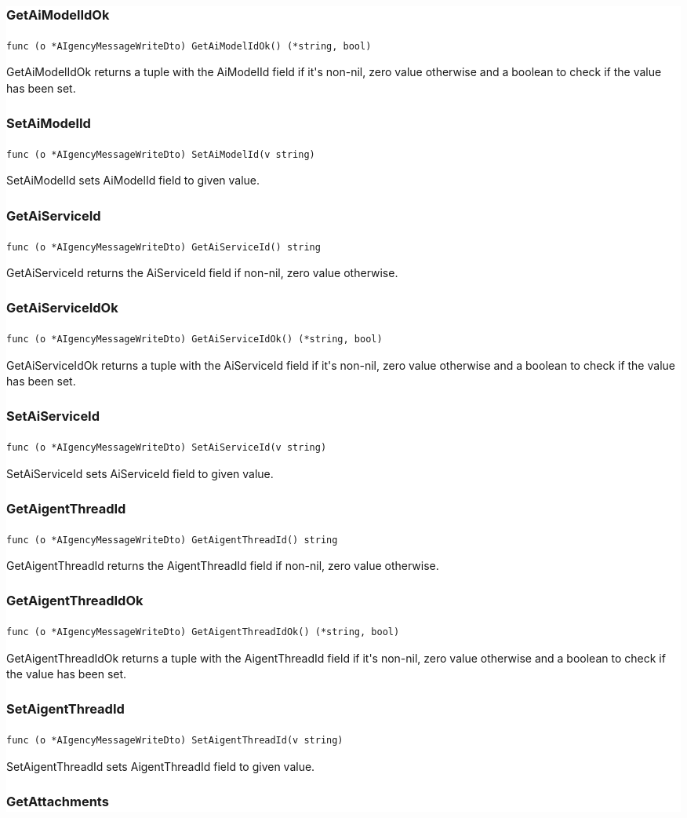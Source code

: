 ### GetAiModelIdOk

`func (o *AIgencyMessageWriteDto) GetAiModelIdOk() (*string, bool)`

GetAiModelIdOk returns a tuple with the AiModelId field if it's non-nil, zero value otherwise
and a boolean to check if the value has been set.

### SetAiModelId

`func (o *AIgencyMessageWriteDto) SetAiModelId(v string)`

SetAiModelId sets AiModelId field to given value.


### GetAiServiceId

`func (o *AIgencyMessageWriteDto) GetAiServiceId() string`

GetAiServiceId returns the AiServiceId field if non-nil, zero value otherwise.

### GetAiServiceIdOk

`func (o *AIgencyMessageWriteDto) GetAiServiceIdOk() (*string, bool)`

GetAiServiceIdOk returns a tuple with the AiServiceId field if it's non-nil, zero value otherwise
and a boolean to check if the value has been set.

### SetAiServiceId

`func (o *AIgencyMessageWriteDto) SetAiServiceId(v string)`

SetAiServiceId sets AiServiceId field to given value.


### GetAigentThreadId

`func (o *AIgencyMessageWriteDto) GetAigentThreadId() string`

GetAigentThreadId returns the AigentThreadId field if non-nil, zero value otherwise.

### GetAigentThreadIdOk

`func (o *AIgencyMessageWriteDto) GetAigentThreadIdOk() (*string, bool)`

GetAigentThreadIdOk returns a tuple with the AigentThreadId field if it's non-nil, zero value otherwise
and a boolean to check if the value has been set.

### SetAigentThreadId

`func (o *AIgencyMessageWriteDto) SetAigentThreadId(v string)`

SetAigentThreadId sets AigentThreadId field to given value.


### GetAttachments
